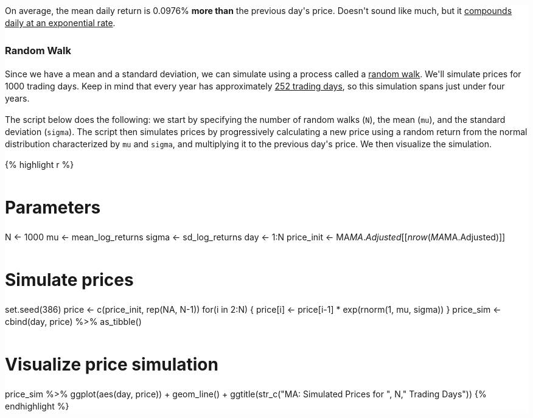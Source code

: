 On average, the mean daily return is 0.0976% __more than__ the previous day's price. Doesn't sound like much, but it [compounds daily at an exponential rate](http://www.investopedia.com/terms/c/compounding.asp). 

### Random Walk

Since we have a mean and a standard deviation, we can simulate using a process called a [random walk](https://en.wikipedia.org/wiki/Random_walk). We'll simulate prices for 1000 trading days. Keep in mind that every year has approximately [252 trading days](https://en.wikipedia.org/wiki/Trading_day), so this simulation spans just under four years. 

The script below does the following: we start by specifying the number of random walks (`N`), the mean (`mu`), and the standard deviation (`sigma`). The script then simulates prices by progressively calculating a new price using a random return from the normal distribution characterized by `mu` and `sigma`, and multiplying it to the previous day's price. We then visualize the simulation.


{% highlight r %}
# Parameters
N     <- 1000
mu    <- mean_log_returns
sigma <- sd_log_returns
day <- 1:N
price_init <- MA$MA.Adjusted[[nrow(MA$MA.Adjusted)]]
# Simulate prices
set.seed(386) 
price  <- c(price_init, rep(NA, N-1))
for(i in 2:N) {
    price[i] <- price[i-1] * exp(rnorm(1, mu, sigma))
}
price_sim <- cbind(day, price) %>% 
    as_tibble()
# Visualize price simulation
price_sim %>%
    ggplot(aes(day, price)) +
    geom_line() +
    ggtitle(str_c("MA: Simulated Prices for ", N," Trading Days"))
{% endhighlight %}
